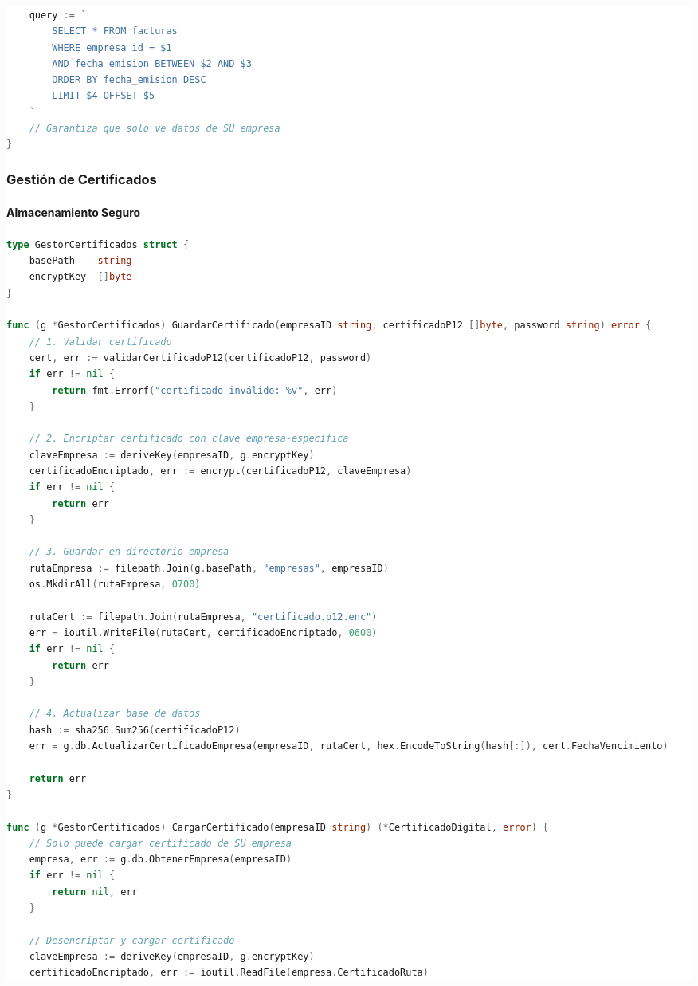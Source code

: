 ```go
    query := `
        SELECT * FROM facturas 
        WHERE empresa_id = $1 
        AND fecha_emision BETWEEN $2 AND $3
        ORDER BY fecha_emision DESC
        LIMIT $4 OFFSET $5
    `
    // Garantiza que solo ve datos de SU empresa
}
```

### Gestión de Certificados

#### Almacenamiento Seguro
```go
type GestorCertificados struct {
    basePath    string
    encryptKey  []byte
}

func (g *GestorCertificados) GuardarCertificado(empresaID string, certificadoP12 []byte, password string) error {
    // 1. Validar certificado
    cert, err := validarCertificadoP12(certificadoP12, password)
    if err != nil {
        return fmt.Errorf("certificado inválido: %v", err)
    }
    
    // 2. Encriptar certificado con clave empresa-específica
    claveEmpresa := deriveKey(empresaID, g.encryptKey)
    certificadoEncriptado, err := encrypt(certificadoP12, claveEmpresa)
    if err != nil {
        return err
    }
    
    // 3. Guardar en directorio empresa
    rutaEmpresa := filepath.Join(g.basePath, "empresas", empresaID)
    os.MkdirAll(rutaEmpresa, 0700)
    
    rutaCert := filepath.Join(rutaEmpresa, "certificado.p12.enc")
    err = ioutil.WriteFile(rutaCert, certificadoEncriptado, 0600)
    if err != nil {
        return err
    }
    
    // 4. Actualizar base de datos
    hash := sha256.Sum256(certificadoP12)
    err = g.db.ActualizarCertificadoEmpresa(empresaID, rutaCert, hex.EncodeToString(hash[:]), cert.FechaVencimiento)
    
    return err
}

func (g *GestorCertificados) CargarCertificado(empresaID string) (*CertificadoDigital, error) {
    // Solo puede cargar certificado de SU empresa
    empresa, err := g.db.ObtenerEmpresa(empresaID)
    if err != nil {
        return nil, err
    }
    
    // Desencriptar y cargar certificado
    claveEmpresa := deriveKey(empresaID, g.encryptKey)
    certificadoEncriptado, err := ioutil.ReadFile(empresa.CertificadoRuta)
```